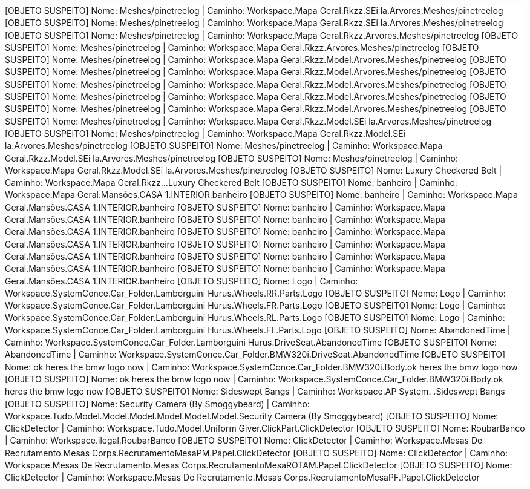 [OBJETO SUSPEITO] Nome: Meshes/pinetreelog | Caminho: Workspace.Mapa Geral.Rkzz.SEi la.Arvores.Meshes/pinetreelog
[OBJETO SUSPEITO] Nome: Meshes/pinetreelog | Caminho: Workspace.Mapa Geral.Rkzz.SEi la.Arvores.Meshes/pinetreelog
[OBJETO SUSPEITO] Nome: Meshes/pinetreelog | Caminho: Workspace.Mapa Geral.Rkzz.Arvores.Meshes/pinetreelog
[OBJETO SUSPEITO] Nome: Meshes/pinetreelog | Caminho: Workspace.Mapa Geral.Rkzz.Arvores.Meshes/pinetreelog
[OBJETO SUSPEITO] Nome: Meshes/pinetreelog | Caminho: Workspace.Mapa Geral.Rkzz.Model.Arvores.Meshes/pinetreelog
[OBJETO SUSPEITO] Nome: Meshes/pinetreelog | Caminho: Workspace.Mapa Geral.Rkzz.Model.Arvores.Meshes/pinetreelog
[OBJETO SUSPEITO] Nome: Meshes/pinetreelog | Caminho: Workspace.Mapa Geral.Rkzz.Model.Arvores.Meshes/pinetreelog
[OBJETO SUSPEITO] Nome: Meshes/pinetreelog | Caminho: Workspace.Mapa Geral.Rkzz.Model.Arvores.Meshes/pinetreelog
[OBJETO SUSPEITO] Nome: Meshes/pinetreelog | Caminho: Workspace.Mapa Geral.Rkzz.Model.Arvores.Meshes/pinetreelog
[OBJETO SUSPEITO] Nome: Meshes/pinetreelog | Caminho: Workspace.Mapa Geral.Rkzz.Model.SEi la.Arvores.Meshes/pinetreelog
[OBJETO SUSPEITO] Nome: Meshes/pinetreelog | Caminho: Workspace.Mapa Geral.Rkzz.Model.SEi la.Arvores.Meshes/pinetreelog
[OBJETO SUSPEITO] Nome: Meshes/pinetreelog | Caminho: Workspace.Mapa Geral.Rkzz.Model.SEi la.Arvores.Meshes/pinetreelog
[OBJETO SUSPEITO] Nome: Meshes/pinetreelog | Caminho: Workspace.Mapa Geral.Rkzz.Model.SEi la.Arvores.Meshes/pinetreelog
[OBJETO SUSPEITO] Nome: Luxury Checkered Belt | Caminho: Workspace.Mapa Geral.Rkzz...Luxury Checkered Belt
[OBJETO SUSPEITO] Nome: banheiro | Caminho: Workspace.Mapa Geral.Mansões.CASA 1.INTERIOR.banheiro
[OBJETO SUSPEITO] Nome: banheiro | Caminho: Workspace.Mapa Geral.Mansões.CASA 1.INTERIOR.banheiro
[OBJETO SUSPEITO] Nome: banheiro | Caminho: Workspace.Mapa Geral.Mansões.CASA 1.INTERIOR.banheiro
[OBJETO SUSPEITO] Nome: banheiro | Caminho: Workspace.Mapa Geral.Mansões.CASA 1.INTERIOR.banheiro
[OBJETO SUSPEITO] Nome: banheiro | Caminho: Workspace.Mapa Geral.Mansões.CASA 1.INTERIOR.banheiro
[OBJETO SUSPEITO] Nome: banheiro | Caminho: Workspace.Mapa Geral.Mansões.CASA 1.INTERIOR.banheiro
[OBJETO SUSPEITO] Nome: banheiro | Caminho: Workspace.Mapa Geral.Mansões.CASA 1.INTERIOR.banheiro
[OBJETO SUSPEITO] Nome: banheiro | Caminho: Workspace.Mapa Geral.Mansões.CASA 1.INTERIOR.banheiro
[OBJETO SUSPEITO] Nome: Logo | Caminho: Workspace.SystemConce.Car_Folder.Lamborguini Hurus.Wheels.RR.Parts.Logo
[OBJETO SUSPEITO] Nome: Logo | Caminho: Workspace.SystemConce.Car_Folder.Lamborguini Hurus.Wheels.FR.Parts.Logo
[OBJETO SUSPEITO] Nome: Logo | Caminho: Workspace.SystemConce.Car_Folder.Lamborguini Hurus.Wheels.RL.Parts.Logo
[OBJETO SUSPEITO] Nome: Logo | Caminho: Workspace.SystemConce.Car_Folder.Lamborguini Hurus.Wheels.FL.Parts.Logo
[OBJETO SUSPEITO] Nome: AbandonedTime | Caminho: Workspace.SystemConce.Car_Folder.Lamborguini Hurus.DriveSeat.AbandonedTime
[OBJETO SUSPEITO] Nome: AbandonedTime | Caminho: Workspace.SystemConce.Car_Folder.BMW320i.DriveSeat.AbandonedTime
[OBJETO SUSPEITO] Nome: ok heres the bmw logo now | Caminho: Workspace.SystemConce.Car_Folder.BMW320i.Body.ok heres the bmw logo now
[OBJETO SUSPEITO] Nome: ok heres the bmw logo now | Caminho: Workspace.SystemConce.Car_Folder.BMW320i.Body.ok heres the bmw logo now
[OBJETO SUSPEITO] Nome: Sideswept Bangs | Caminho: Workspace.AP System.   .Sideswept Bangs
[OBJETO SUSPEITO] Nome: Security Camera (By Smoggybeard) | Caminho: Workspace.Tudo.Model.Model.Model.Model.Model.Model.Security Camera (By Smoggybeard)
[OBJETO SUSPEITO] Nome: ClickDetector | Caminho: Workspace.Tudo.Model.Uniform Giver.ClickPart.ClickDetector
[OBJETO SUSPEITO] Nome: RoubarBanco | Caminho: Workspace.ilegal.RoubarBanco
[OBJETO SUSPEITO] Nome: ClickDetector | Caminho: Workspace.Mesas De Recrutamento.Mesas Corps.RecrutamentoMesaPM.Papel.ClickDetector
[OBJETO SUSPEITO] Nome: ClickDetector | Caminho: Workspace.Mesas De Recrutamento.Mesas Corps.RecrutamentoMesaROTAM.Papel.ClickDetector
[OBJETO SUSPEITO] Nome: ClickDetector | Caminho: Workspace.Mesas De Recrutamento.Mesas Corps.RecrutamentoMesaPF.Papel.ClickDetector